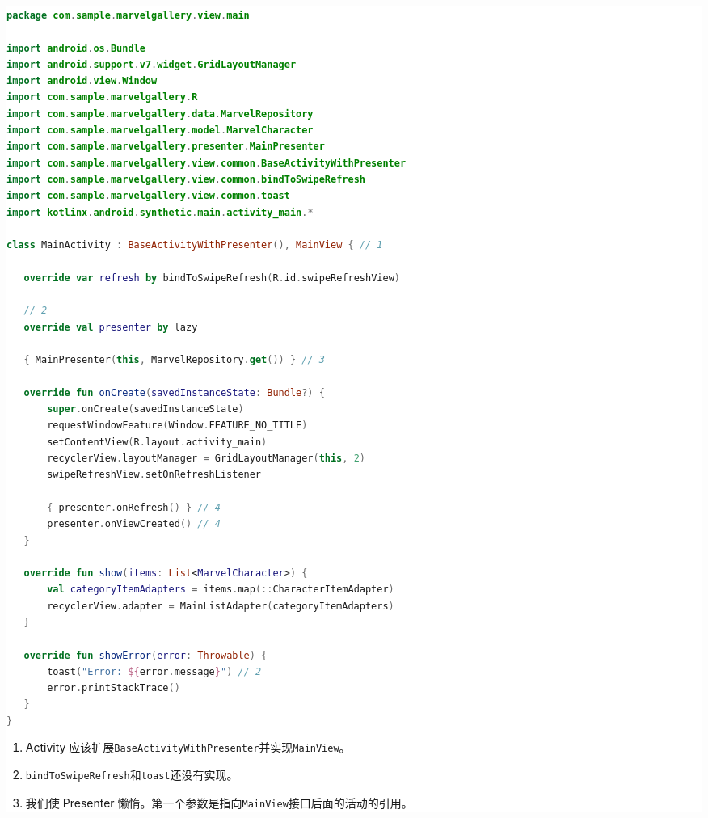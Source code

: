 ```kt
package com.sample.marvelgallery.view.main 

import android.os.Bundle 
import android.support.v7.widget.GridLayoutManager 
import android.view.Window 
import com.sample.marvelgallery.R 
import com.sample.marvelgallery.data.MarvelRepository 
import com.sample.marvelgallery.model.MarvelCharacter 
import com.sample.marvelgallery.presenter.MainPresenter 
import com.sample.marvelgallery.view.common.BaseActivityWithPresenter 
import com.sample.marvelgallery.view.common.bindToSwipeRefresh 
import com.sample.marvelgallery.view.common.toast 
import kotlinx.android.synthetic.main.activity_main.* 

class MainActivity : BaseActivityWithPresenter(), MainView { // 1 

   override var refresh by bindToSwipeRefresh(R.id.swipeRefreshView) 

   // 2 
   override val presenter by lazy 

   { MainPresenter(this, MarvelRepository.get()) } // 3 

   override fun onCreate(savedInstanceState: Bundle?) { 
       super.onCreate(savedInstanceState) 
       requestWindowFeature(Window.FEATURE_NO_TITLE) 
       setContentView(R.layout.activity_main) 
       recyclerView.layoutManager = GridLayoutManager(this, 2) 
       swipeRefreshView.setOnRefreshListener 

       { presenter.onRefresh() } // 4 
       presenter.onViewCreated() // 4 
   } 

   override fun show(items: List<MarvelCharacter>) { 
       val categoryItemAdapters = items.map(::CharacterItemAdapter) 
       recyclerView.adapter = MainListAdapter(categoryItemAdapters) 
   } 

   override fun showError(error: Throwable) { 
       toast("Error: ${error.message}") // 2 
       error.printStackTrace() 
   } 
} 
```

1.  Activity 应该扩展`BaseActivityWithPresenter`并实现`MainView`。

1.  `bindToSwipeRefresh`和`toast`还没有实现。

1.  我们使 Presenter 懒惰。第一个参数是指向`MainView`接口后面的活动的引用。
